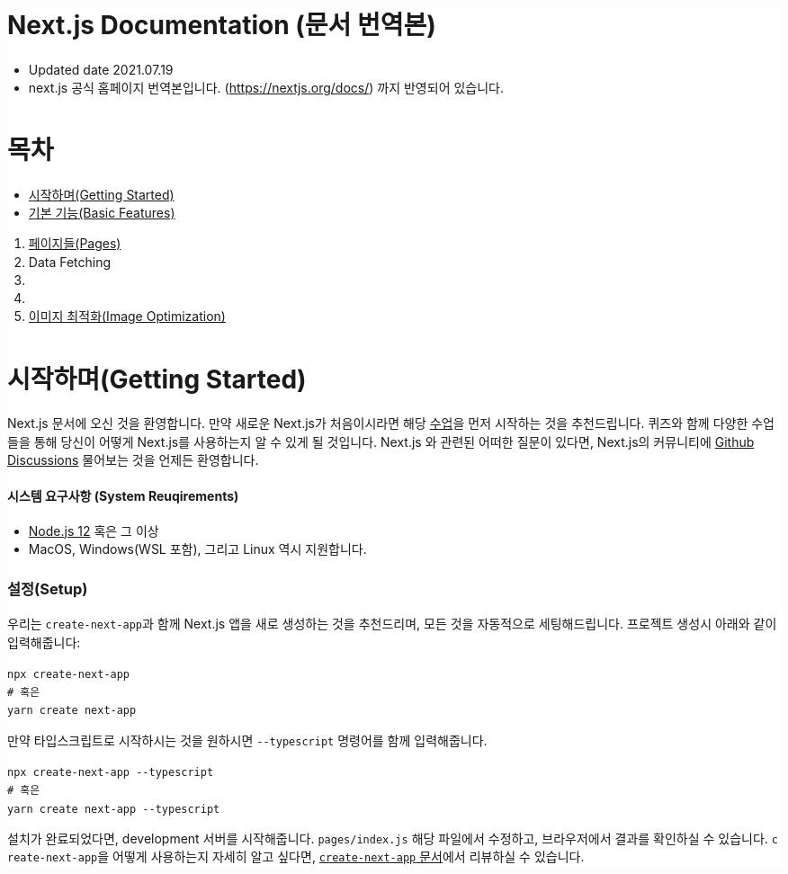 # Next.js Documentation (문서 번역본)

- Updated date 2021.07.19
- next.js 공식 홈페이지 번역본입니다. (https://nextjs.org/docs/)
  까지 반영되어 있습니다.

# 목차

- [시작하며(Getting Started)](#시작하며getting-started)
- [기본 기능(Basic Features)](#기본-기능basic-features)

1.  [페이지들(Pages)](#페이지들pages)
2.  Data Fetching
3.
4.
5.  [이미지 최적화(Image Optimization)](#이미지-최적화image-optimization)

# 시작하며(Getting Started)

Next.js 문서에 오신 것을 환영합니다.
만약 새로운 Next.js가 처음이시라면 해당 [수업](https://nextjs.org/learn/basics/create-nextjs-app)을 먼저 시작하는 것을 추천드립니다.
퀴즈와 함께 다양한 수업들을 통해 당신이 어떻게 Next.js를 사용하는지 알 수 있게 될 것입니다.
Next.js 와 관련된 어떠한 질문이 있다면, Next.js의 커뮤니티에 [Github Discussions](https://github.com/vercel/next.js/discussions) 물어보는 것을 언제든 환영합니다.

#### 시스템 요구사항 (System Reuqirements)

- [Node.js 12](https://nodejs.org/en/) 혹은 그 이상
- MacOS, Windows(WSL 포함), 그리고 Linux 역시 지원합니다.

### 설정(Setup)

우리는 `create-next-app`과 함께 Next.js 앱을 새로 생성하는 것을 추천드리며, 모든 것을 자동적으로 세팅해드립니다. 프로젝트 생성시 아래와 같이 입력해줍니다:

```
npx create-next-app
# 혹은
yarn create next-app
```

만약 타입스크립트로 시작하시는 것을 원하시면 `--typescript` 명령어를 함께 입력해줍니다.

```
npx create-next-app --typescript
# 혹은
yarn create next-app --typescript
```

설치가 완료되었다면, development 서버를 시작해줍니다. `pages/index.js` 해당 파일에서 수정하고, 브라우저에서 결과를 확인하실 수 있습니다.
`create-next-app`을 어떻게 사용하는지 자세히 알고 싶다면, [`create-next-app` 문서](https://nextjs.org/docs/api-reference/create-next-app)에서 리뷰하실 수 있습니다.
